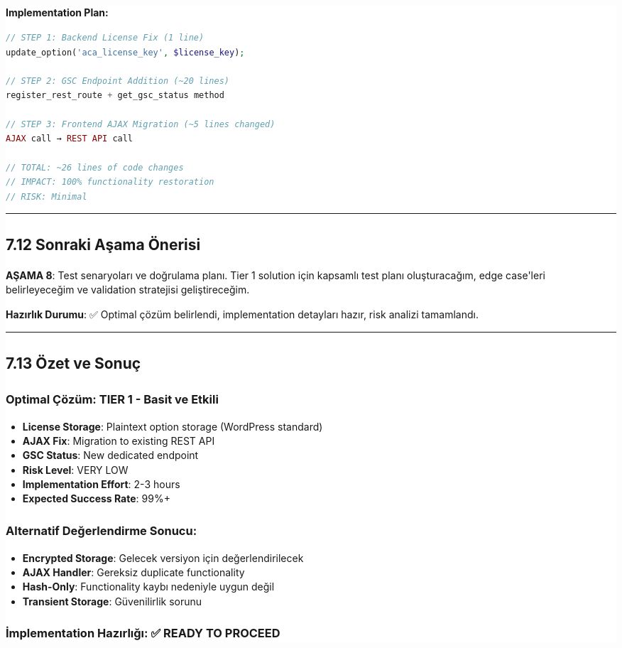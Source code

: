 **Implementation Plan:**
```php
// STEP 1: Backend License Fix (1 line)
update_option('aca_license_key', $license_key);

// STEP 2: GSC Endpoint Addition (~20 lines)
register_rest_route + get_gsc_status method

// STEP 3: Frontend AJAX Migration (~5 lines changed)
AJAX call → REST API call

// TOTAL: ~26 lines of code changes
// IMPACT: 100% functionality restoration
// RISK: Minimal
```

---

## 7.12 Sonraki Aşama Önerisi

**AŞAMA 8**: Test senaryoları ve doğrulama planı. Tier 1 solution için kapsamlı test planı oluşturacağım, edge case'leri belirleyeceğim ve validation stratejisi geliştireceğim.

**Hazırlık Durumu**: ✅ Optimal çözüm belirlendi, implementation detayları hazır, risk analizi tamamlandı.

---

## 7.13 Özet ve Sonuç

### **Optimal Çözüm: TIER 1 - Basit ve Etkili**
- **License Storage**: Plaintext option storage (WordPress standard)
- **AJAX Fix**: Migration to existing REST API
- **GSC Status**: New dedicated endpoint
- **Risk Level**: VERY LOW
- **Implementation Effort**: 2-3 hours
- **Expected Success Rate**: 99%+

### **Alternatif Değerlendirme Sonucu**:
- **Encrypted Storage**: Gelecek versiyon için değerlendirilecek
- **AJAX Handler**: Gereksiz duplicate functionality
- **Hash-Only**: Functionality kaybı nedeniyle uygun değil
- **Transient Storage**: Güvenilirlik sorunu

### **İmplementation Hazırlığı**: ✅ READY TO PROCEED